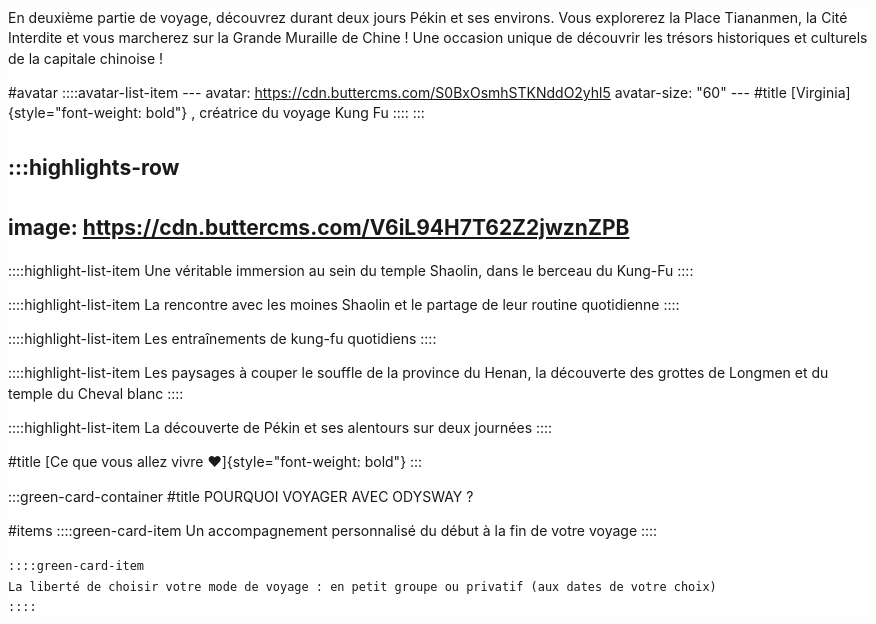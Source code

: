 En deuxième partie de voyage, découvrez durant deux jours Pékin et ses environs. Vous explorerez la Place Tiananmen, la Cité Interdite et vous marcherez sur la Grande Muraille de Chine ! Une occasion unique de découvrir les trésors historiques et culturels de la capitale chinoise !

  #avatar
    ::::avatar-list-item
    ---
    avatar: https://cdn.buttercms.com/S0BxOsmhSTKNddO2yhl5
    avatar-size: "60"
    ---
    #title
    [Virginia]{style="font-weight: bold"} , créatrice du voyage Kung Fu
    ::::
  :::

  :::highlights-row
  ---
  image: https://cdn.buttercms.com/V6iL94H7T62Z2jwznZPB
  ---
  ::::highlight-list-item
  Une véritable immersion au sein du temple Shaolin, dans le berceau du Kung-Fu
  ::::

  ::::highlight-list-item
  La rencontre avec les moines Shaolin et le partage de leur routine quotidienne
  ::::

  ::::highlight-list-item
  Les entraînements de kung-fu quotidiens
  ::::

  ::::highlight-list-item
  Les paysages à couper le souffle de la province du Henan, la découverte des grottes de Longmen et du temple du Cheval blanc
  ::::

  ::::highlight-list-item
  La découverte de Pékin et ses alentours sur deux journées
  ::::

  #title
  [Ce que vous allez vivre ❤️️]{style="font-weight: bold"}
  :::

  :::green-card-container
  #title
  POURQUOI VOYAGER AVEC ODYSWAY ?

  #items
    ::::green-card-item
    Un accompagnement personnalisé du début à la fin de votre voyage
    ::::

    ::::green-card-item
    La liberté de choisir votre mode de voyage : en petit groupe ou privatif (aux dates de votre choix)
    ::::
